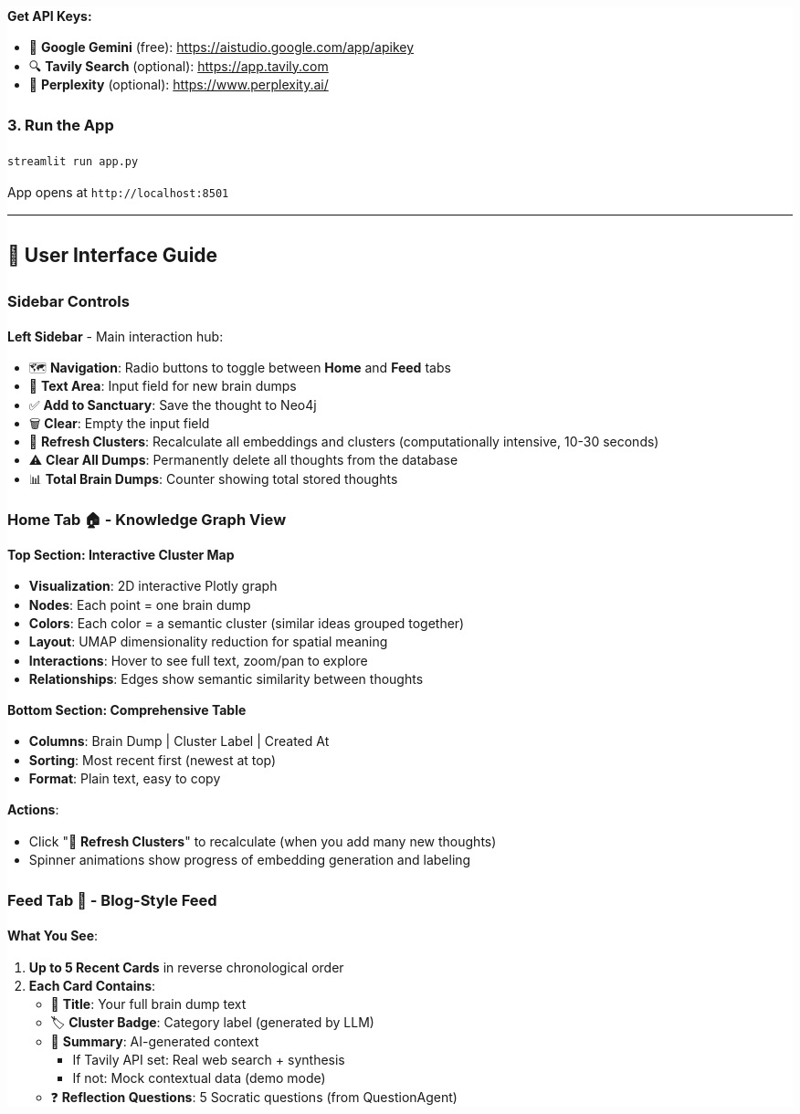 ```env
```

**Get API Keys:**
- 🔑 **Google Gemini** (free): https://aistudio.google.com/app/apikey
- 🔍 **Tavily Search** (optional): https://app.tavily.com
- 🧠 **Perplexity** (optional): https://www.perplexity.ai/

### 3. Run the App

```bash
streamlit run app.py
```

App opens at `http://localhost:8501`

---

## 📱 User Interface Guide

### Sidebar Controls

**Left Sidebar** - Main interaction hub:
- 🗺️ **Navigation**: Radio buttons to toggle between **Home** and **Feed** tabs
- 📝 **Text Area**: Input field for new brain dumps
- ✅ **Add to Sanctuary**: Save the thought to Neo4j
- 🗑️ **Clear**: Empty the input field
- 🔄 **Refresh Clusters**: Recalculate all embeddings and clusters (computationally intensive, 10-30 seconds)
- ⚠️ **Clear All Dumps**: Permanently delete all thoughts from the database
- 📊 **Total Brain Dumps**: Counter showing total stored thoughts

### Home Tab 🏠 - Knowledge Graph View

**Top Section: Interactive Cluster Map**
- **Visualization**: 2D interactive Plotly graph
- **Nodes**: Each point = one brain dump
- **Colors**: Each color = a semantic cluster (similar ideas grouped together)
- **Layout**: UMAP dimensionality reduction for spatial meaning
- **Interactions**: Hover to see full text, zoom/pan to explore
- **Relationships**: Edges show semantic similarity between thoughts

**Bottom Section: Comprehensive Table**
- **Columns**: Brain Dump | Cluster Label | Created At
- **Sorting**: Most recent first (newest at top)
- **Format**: Plain text, easy to copy

**Actions**:
- Click "🔄 **Refresh Clusters**" to recalculate (when you add many new thoughts)
- Spinner animations show progress of embedding generation and labeling

### Feed Tab 📰 - Blog-Style Feed

**What You See**:
1. **Up to 5 Recent Cards** in reverse chronological order
2. **Each Card Contains**:
   - 💭 **Title**: Your full brain dump text
   - 🏷️ **Cluster Badge**: Category label (generated by LLM)
   - 📄 **Summary**: AI-generated context
     - If Tavily API set: Real web search + synthesis
     - If not: Mock contextual data (demo mode)
   - ❓ **Reflection Questions**: 5 Socratic questions (from QuestionAgent)
